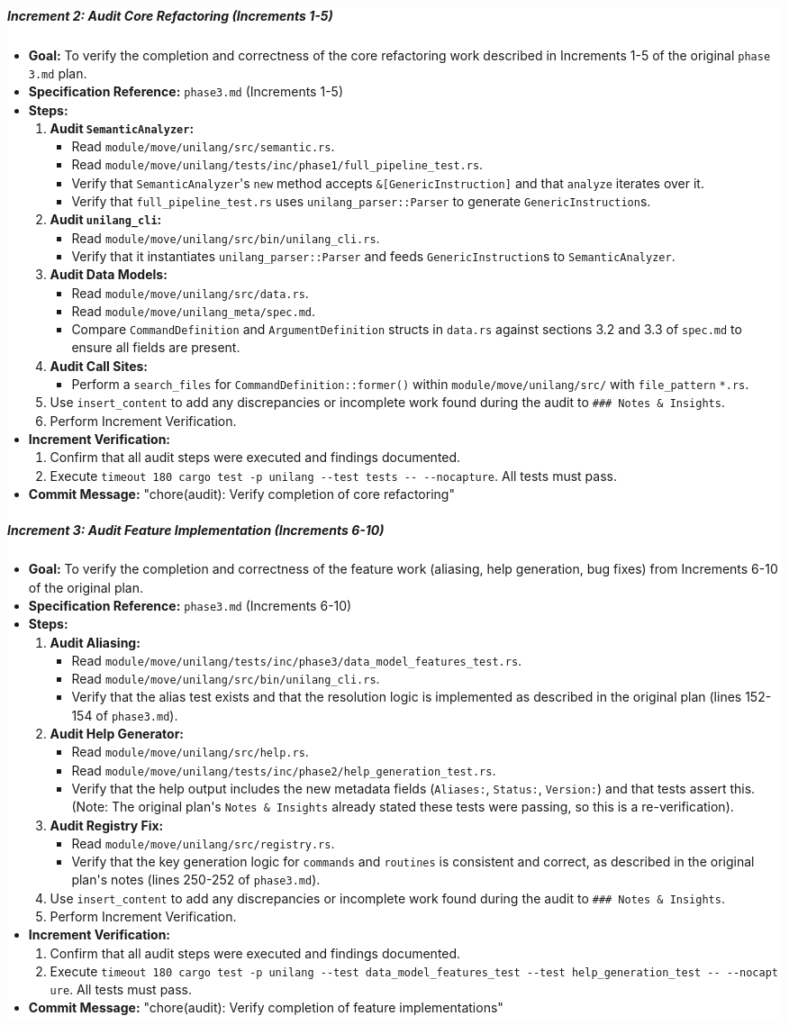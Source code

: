 ##### Increment 2: Audit Core Refactoring (Increments 1-5)
*   **Goal:** To verify the completion and correctness of the core refactoring work described in Increments 1-5 of the original `phase3.md` plan.
*   **Specification Reference:** `phase3.md` (Increments 1-5)
*   **Steps:**
    1.  **Audit `SemanticAnalyzer`:**
        *   Read `module/move/unilang/src/semantic.rs`.
        *   Read `module/move/unilang/tests/inc/phase1/full_pipeline_test.rs`.
        *   Verify that `SemanticAnalyzer`'s `new` method accepts `&[GenericInstruction]` and that `analyze` iterates over it.
        *   Verify that `full_pipeline_test.rs` uses `unilang_parser::Parser` to generate `GenericInstruction`s.
    2.  **Audit `unilang_cli`:**
        *   Read `module/move/unilang/src/bin/unilang_cli.rs`.
        *   Verify that it instantiates `unilang_parser::Parser` and feeds `GenericInstruction`s to `SemanticAnalyzer`.
    3.  **Audit Data Models:**
        *   Read `module/move/unilang/src/data.rs`.
        *   Read `module/move/unilang_meta/spec.md`.
        *   Compare `CommandDefinition` and `ArgumentDefinition` structs in `data.rs` against sections 3.2 and 3.3 of `spec.md` to ensure all fields are present.
    4.  **Audit Call Sites:**
        *   Perform a `search_files` for `CommandDefinition::former()` within `module/move/unilang/src/` with `file_pattern` `*.rs`.
    5.  Use `insert_content` to add any discrepancies or incomplete work found during the audit to `### Notes & Insights`.
    6.  Perform Increment Verification.
*   **Increment Verification:**
    1.  Confirm that all audit steps were executed and findings documented.
    2.  Execute `timeout 180 cargo test -p unilang --test tests -- --nocapture`. All tests must pass.
*   **Commit Message:** "chore(audit): Verify completion of core refactoring"

##### Increment 3: Audit Feature Implementation (Increments 6-10)
*   **Goal:** To verify the completion and correctness of the feature work (aliasing, help generation, bug fixes) from Increments 6-10 of the original plan.
*   **Specification Reference:** `phase3.md` (Increments 6-10)
*   **Steps:**
    1.  **Audit Aliasing:**
        *   Read `module/move/unilang/tests/inc/phase3/data_model_features_test.rs`.
        *   Read `module/move/unilang/src/bin/unilang_cli.rs`.
        *   Verify that the alias test exists and that the resolution logic is implemented as described in the original plan (lines 152-154 of `phase3.md`).
    3.  **Audit Help Generator:**
        *   Read `module/move/unilang/src/help.rs`.
        *   Read `module/move/unilang/tests/inc/phase2/help_generation_test.rs`.
        *   Verify that the help output includes the new metadata fields (`Aliases:`, `Status:`, `Version:`) and that tests assert this. (Note: The original plan's `Notes & Insights` already stated these tests were passing, so this is a re-verification).
    4.  **Audit Registry Fix:**
        *   Read `module/move/unilang/src/registry.rs`.
        *   Verify that the key generation logic for `commands` and `routines` is consistent and correct, as described in the original plan's notes (lines 250-252 of `phase3.md`).
    5.  Use `insert_content` to add any discrepancies or incomplete work found during the audit to `### Notes & Insights`.
    6.  Perform Increment Verification.
*   **Increment Verification:**
    1.  Confirm that all audit steps were executed and findings documented.
    2.  Execute `timeout 180 cargo test -p unilang --test data_model_features_test --test help_generation_test -- --nocapture`. All tests must pass.
*   **Commit Message:** "chore(audit): Verify completion of feature implementations"
